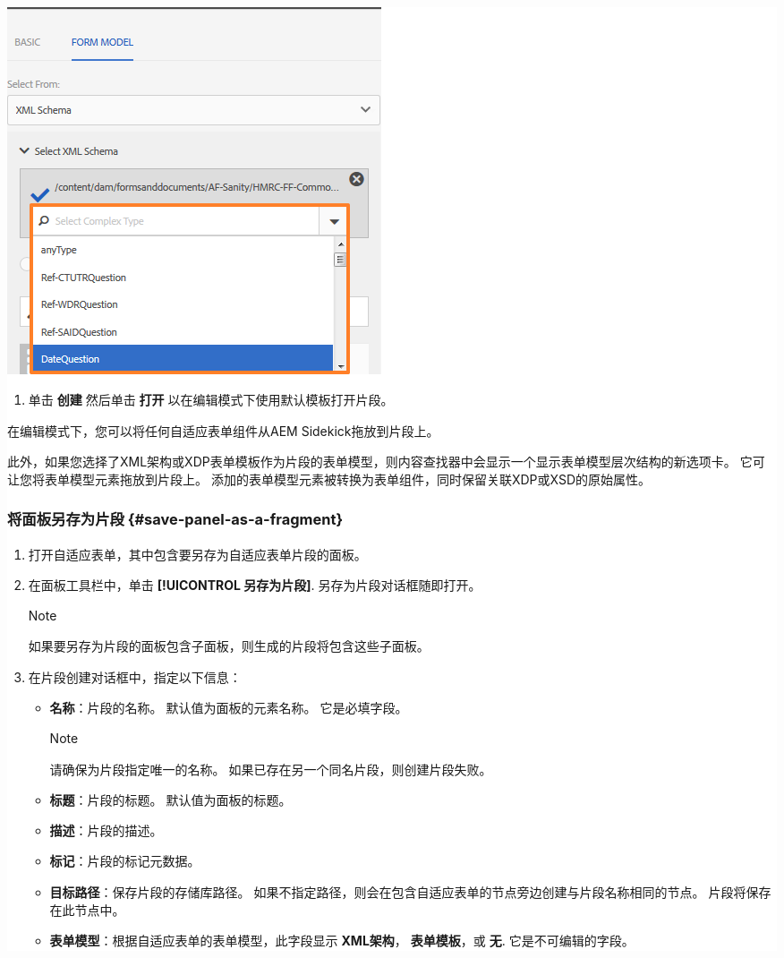    ![从指定的XML架构模型中选择复杂类型](assets/complex-type.png)

1. 单击 **创建** 然后单击 **打开** 以在编辑模式下使用默认模板打开片段。

在编辑模式下，您可以将任何自适应表单组件从AEM Sidekick拖放到片段上。 

此外，如果您选择了XML架构或XDP表单模板作为片段的表单模型，则内容查找器中会显示一个显示表单模型层次结构的新选项卡。 它可让您将表单模型元素拖放到片段上。 添加的表单模型元素被转换为表单组件，同时保留关联XDP或XSD的原始属性。

### 将面板另存为片段 {#save-panel-as-a-fragment}

1. 打开自适应表单，其中包含要另存为自适应表单片段的面板。
1. 在面板工具栏中，单击 **[!UICONTROL 另存为片段]**. 另存为片段对话框随即打开。

   >[!NOTE]
   >
   >如果要另存为片段的面板包含子面板，则生成的片段将包含这些子面板。

1. 在片段创建对话框中，指定以下信息：

   * **名称**：片段的名称。 默认值为面板的元素名称。 它是必填字段。

     >[!NOTE]
     >
     >请确保为片段指定唯一的名称。 如果已存在另一个同名片段，则创建片段失败。

   * **标题**：片段的标题。 默认值为面板的标题。

   * **描述**：片段的描述。

   * **标记**：片段的标记元数据。

   * **目标路径**：保存片段的存储库路径。 如果不指定路径，则会在包含自适应表单的节点旁边创建与片段名称相同的节点。 片段将保存在此节点中。

   * **表单模型**：根据自适应表单的表单模型，此字段显示 **XML架构**， **表单模板**，或 **无**. 它是不可编辑的字段。
